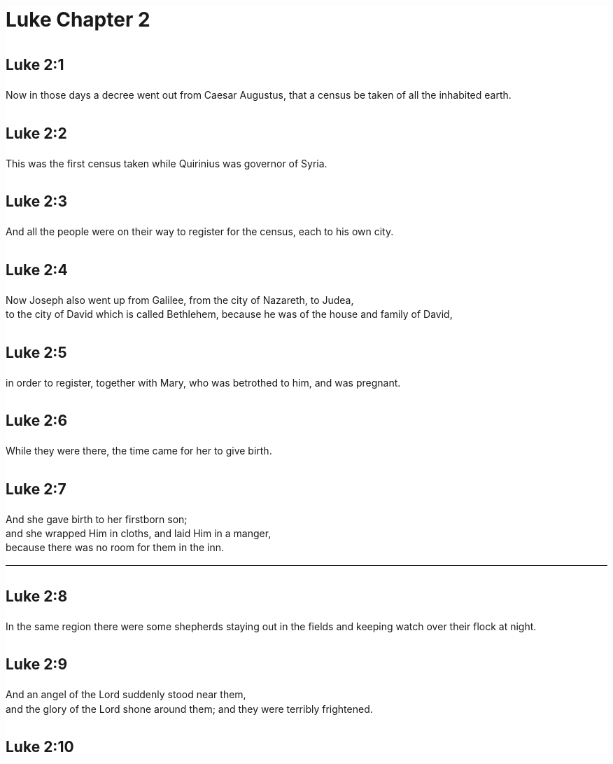 # Luke Chapter 2

## Luke 2:1

Now in those days a decree went out from Caesar Augustus, that a census be taken of all the inhabited earth.

## Luke 2:2

This was the first census taken while Quirinius was governor of Syria.

## Luke 2:3

And all the people were on their way to register for the census, each to his own city.

## Luke 2:4

Now Joseph also went up from Galilee, from the city of Nazareth, to Judea,  
to the city of David which is called Bethlehem, because he was of the house and family of David,

## Luke 2:5

in order to register, together with Mary, who was betrothed to him, and was pregnant.

## Luke 2:6

While they were there, the time came for her to give birth.

## Luke 2:7

And she gave birth to her firstborn son;  
and she wrapped Him in cloths, and laid Him in a manger,  
because there was no room for them in the inn.

---

## Luke 2:8

In the same region there were some shepherds staying out in the fields and keeping watch over their flock at night.

## Luke 2:9

And an angel of the Lord suddenly stood near them,  
and the glory of the Lord shone around them; and they were terribly frightened.

## Luke 2:10
